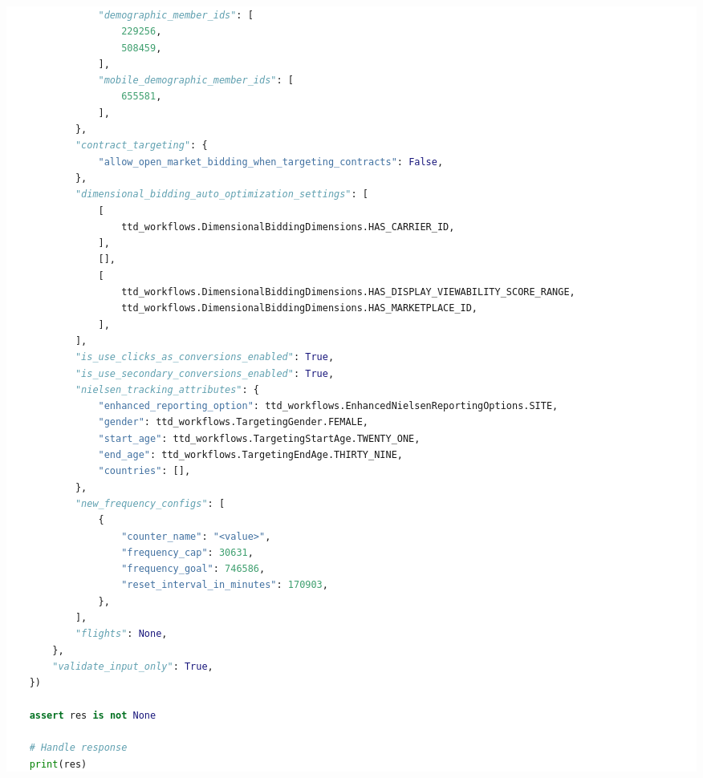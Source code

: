 ```python
                "demographic_member_ids": [
                    229256,
                    508459,
                ],
                "mobile_demographic_member_ids": [
                    655581,
                ],
            },
            "contract_targeting": {
                "allow_open_market_bidding_when_targeting_contracts": False,
            },
            "dimensional_bidding_auto_optimization_settings": [
                [
                    ttd_workflows.DimensionalBiddingDimensions.HAS_CARRIER_ID,
                ],
                [],
                [
                    ttd_workflows.DimensionalBiddingDimensions.HAS_DISPLAY_VIEWABILITY_SCORE_RANGE,
                    ttd_workflows.DimensionalBiddingDimensions.HAS_MARKETPLACE_ID,
                ],
            ],
            "is_use_clicks_as_conversions_enabled": True,
            "is_use_secondary_conversions_enabled": True,
            "nielsen_tracking_attributes": {
                "enhanced_reporting_option": ttd_workflows.EnhancedNielsenReportingOptions.SITE,
                "gender": ttd_workflows.TargetingGender.FEMALE,
                "start_age": ttd_workflows.TargetingStartAge.TWENTY_ONE,
                "end_age": ttd_workflows.TargetingEndAge.THIRTY_NINE,
                "countries": [],
            },
            "new_frequency_configs": [
                {
                    "counter_name": "<value>",
                    "frequency_cap": 30631,
                    "frequency_goal": 746586,
                    "reset_interval_in_minutes": 170903,
                },
            ],
            "flights": None,
        },
        "validate_input_only": True,
    })

    assert res is not None

    # Handle response
    print(res)

```

